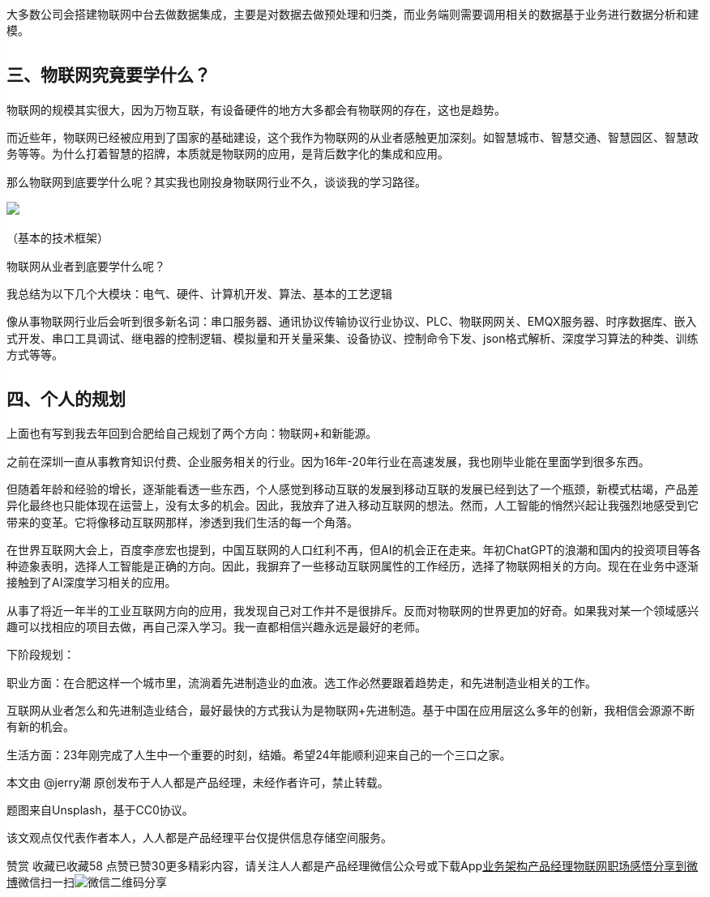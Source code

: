 大多数公司会搭建物联网中台去做数据集成，主要是对数据去做预处理和归类，而业务端则需要调用相关的数据基于业务进行数据分析和建模。

## 三、物联网究竟要学什么？

物联网的规模其实很大，因为万物互联，有设备硬件的地方大多都会有物联网的存在，这也是趋势。

而近些年，物联网已经被应用到了国家的基础建设，这个我作为物联网的从业者感触更加深刻。如智慧城市、智慧交通、智慧园区、智慧政务等等。为什么打着智慧的招牌，本质就是物联网的应用，是背后数字化的集成和应用。

那么物联网到底要学什么呢？其实我也刚投身物联网行业不久，谈谈我的学习路径。

![](https://image.woshipm.com/2024/02/06/b23161a2-c4c2-11ee-9128-00163e0b5ff3.png)

（基本的技术框架）

物联网从业者到底要学什么呢？

我总结为以下几个大模块：电气、硬件、计算机开发、算法、基本的工艺逻辑

像从事物联网行业后会听到很多新名词：串口服务器、通讯协议传输协议行业协议、PLC、物联网网关、EMQX服务器、时序数据库、嵌入式开发、串口工具调试、继电器的控制逻辑、模拟量和开关量采集、设备协议、控制命令下发、json格式解析、深度学习算法的种类、训练方式等等。

## 四、个人的规划

上面也有写到我去年回到合肥给自己规划了两个方向：物联网+和新能源。

之前在深圳一直从事教育知识付费、企业服务相关的行业。因为16年-20年行业在高速发展，我也刚毕业能在里面学到很多东西。

但随着年龄和经验的增长，逐渐能看透一些东西，个人感觉到移动互联的发展到移动互联的发展已经到达了一个瓶颈，新模式枯竭，产品差异化最终也只能体现在运营上，没有太多的机会。因此，我放弃了进入移动互联网的想法。然而，人工智能的悄然兴起让我强烈地感受到它带来的变革。它将像移动互联网那样，渗透到我们生活的每一个角落。

在世界互联网大会上，百度李彦宏也提到，中国互联网的人口红利不再，但AI的机会正在走来。年初ChatGPT的浪潮和国内的投资项目等各种迹象表明，选择人工智能是正确的方向。因此，我摒弃了一些移动互联网属性的工作经历，选择了物联网相关的方向。现在在业务中逐渐接触到了AI深度学习相关的应用。

从事了将近一年半的工业互联网方向的应用，我发现自己对工作并不是很排斥。反而对物联网的世界更加的好奇。如果我对某一个领域感兴趣可以找相应的项目去做，再自己深入学习。我一直都相信兴趣永远是最好的老师。

下阶段规划：

职业方面：在合肥这样一个城市里，流淌着先进制造业的血液。选工作必然要跟着趋势走，和先进制造业相关的工作。

互联网从业者怎么和先进制造业结合，最好最快的方式我认为是物联网+先进制造。基于中国在应用层这么多年的创新，我相信会源源不断有新的机会。

生活方面：23年刚完成了人生中一个重要的时刻，结婚。希望24年能顺利迎来自己的一个三口之家。

本文由 @jerry潮 原创发布于人人都是产品经理，未经作者许可，禁止转载。

题图来自Unsplash，基于CC0协议。

该文观点仅代表作者本人，人人都是产品经理平台仅提供信息存储空间服务。

赞赏 收藏已收藏58 点赞已赞30更多精彩内容，请关注人人都是产品经理微信公众号或下载App[业务架构](https://www.woshipm.com/tag/%e4%b8%9a%e5%8a%a1%e6%9e%b6%e6%9e%84)[产品经理](https://www.woshipm.com/tag/pmd)[物联网](https://www.woshipm.com/tag/%e7%89%a9%e8%81%94%e7%bd%91)[职场感悟](https://www.woshipm.com/tag/%e8%81%8c%e5%9c%ba%e6%84%9f%e6%82%9f)[分享到微博](https://service.weibo.com/share/share.php?appkey=2775287854&title=物联网产品经理的从业感悟&url=https://www.woshipm.com/zhichang/5991668.html&pic=https://image.woshipm.com/2023/04/14/db9937a6-da8d-11ed-b69c-00163e0b5ff3.png)微信扫一扫![微信二维码](https://api.pwmqr.com/qrcode/create/?url=https://www.woshipm.com/zhichang/5991668.html)分享